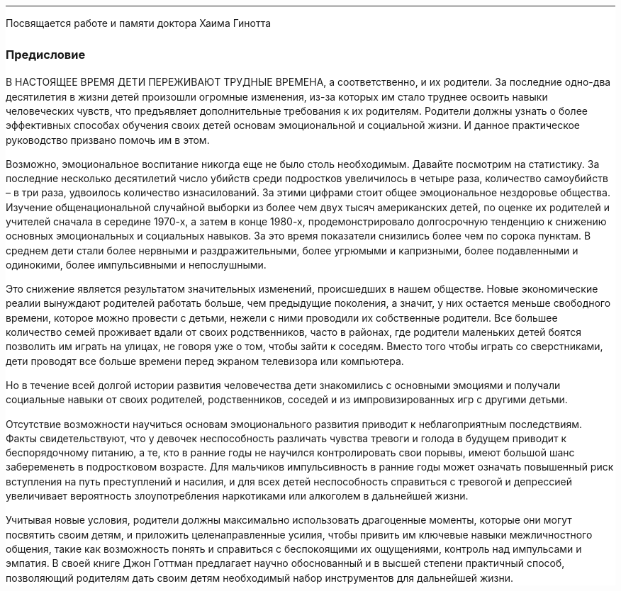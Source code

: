 ------------------------------------------------------------------------

Посвящается работе и памяти доктора Хаима Гинотта

### Предисловие

В НАСТОЯЩЕЕ ВРЕМЯ ДЕТИ ПЕРЕЖИВАЮТ ТРУДНЫЕ ВРЕМЕНА, а соответственно, и
их родители. За последние одно-два десятилетия в жизни детей произошли
огромные изменения, из-за которых им стало труднее освоить навыки
человеческих чувств, что предъявляет дополнительные требования к их
родителям. Родители должны узнать о более эффективных способах обучения
своих детей основам эмоциональной и социальной жизни. И данное
практическое руководство призвано помочь им в этом.

Возможно, эмоциональное воспитание никогда еще не было столь
необходимым. Давайте посмотрим на статистику. За последние несколько
десятилетий число убийств среди подростков увеличилось в четыре раза,
количество самоубийств – в три раза, удвоилось количество изнасилований.
За этими цифрами стоит общее эмоциональное нездоровье общества. Изучение
общенациональной случайной выборки из более чем двух тысяч американских
детей, по оценке их родителей и учителей сначала в середине 1970-х, а
затем в конце 1980-х, продемонстрировало долгосрочную тенденцию к
снижению основных эмоциональных и социальных навыков. За это время
показатели снизились более чем по сорока пунктам. В среднем дети стали
более нервными и раздражительными, более угрюмыми и капризными, более
подавленными и одинокими, более импульсивными и непослушными.

Это снижение является результатом значительных изменений, происшедших в
нашем обществе. Новые экономические реалии вынуждают родителей работать
больше, чем предыдущие поколения, а значит, у них остается меньше
свободного времени, которое можно провести с детьми, нежели с ними
проводили их собственные родители. Все большее количество семей
проживает вдали от своих родственников, часто в районах, где родители
маленьких детей боятся позволить им играть на улицах, не говоря уже о
том, чтобы зайти к соседям. Вместо того чтобы играть со сверстниками,
дети проводят все больше времени перед экраном телевизора или
компьютера.

Но в течение всей долгой истории развития человечества дети знакомились
с основными эмоциями и получали социальные навыки от своих родителей,
родственников, соседей и из импровизированных игр с другими детьми.

Отсутствие возможности научиться основам эмоционального развития
приводит к неблагоприятным последствиям. Факты свидетельствуют, что у
девочек неспособность различать чувства тревоги и голода в будущем
приводит к беспорядочному питанию, а те, кто в ранние годы не научился
контролировать свои порывы, имеют большой шанс забеременеть в
подростковом возрасте. Для мальчиков импульсивность в ранние годы может
означать повышенный риск вступления на путь преступлений и насилия, и
для всех детей неспособность справиться с тревогой и депрессией
увеличивает вероятность злоупотребления наркотиками или алкоголем в
дальнейшей жизни.

Учитывая новые условия, родители должны максимально использовать
драгоценные моменты, которые они могут посвятить своим детям, и
приложить целенаправленные усилия, чтобы привить им ключевые навыки
межличностного общения, такие как возможность понять и справиться с
беспокоящими их ощущениями, контроль над импульсами и эмпатия. В своей
книге Джон Готтман предлагает научно обоснованный и в высшей степени
практичный способ, позволяющий родителям дать своим детям необходимый
набор инструментов для дальнейшей жизни.
